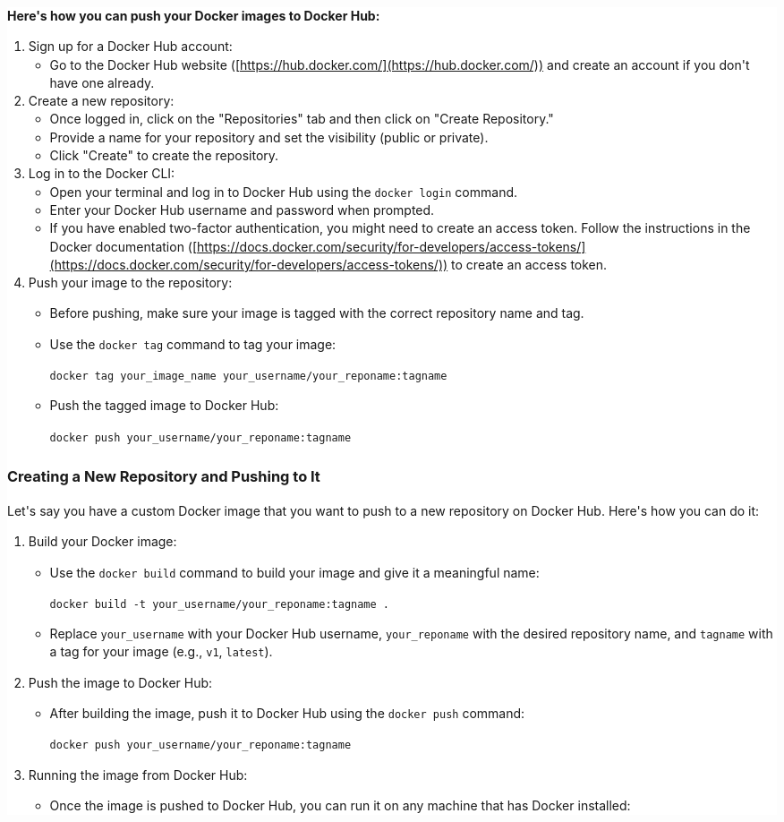   

**Here's how you can push your Docker images to Docker Hub:**

1. Sign up for a Docker Hub account:
    - Go to the Docker Hub website ([https://hub.docker.com/](https://hub.docker.com/)) and create an account if you don't have one already.
2. Create a new repository:
    - Once logged in, click on the "Repositories" tab and then click on "Create Repository."
    - Provide a name for your repository and set the visibility (public or private).
    - Click "Create" to create the repository.
3. Log in to the Docker CLI:
    - Open your terminal and log in to Docker Hub using the `docker login` command.
    - Enter your Docker Hub username and password when prompted.
    - If you have enabled two-factor authentication, you might need to create an access token. Follow the instructions in the Docker documentation ([https://docs.docker.com/security/for-developers/access-tokens/](https://docs.docker.com/security/for-developers/access-tokens/)) to create an access token.
4. Push your image to the repository:
    - Before pushing, make sure your image is tagged with the correct repository name and tag.
    - Use the `docker tag` command to tag your image:
        
        ```Shell
        docker tag your_image_name your_username/your_reponame:tagname
        ```
        
    - Push the tagged image to Docker Hub:
        
        ```Shell
        docker push your_username/your_reponame:tagname
        ```
        

### **Creating a New Repository and Pushing to It**

Let's say you have a custom Docker image that you want to push to a new repository on Docker Hub. Here's how you can do it:

1. Build your Docker image:
    - Use the `docker build` command to build your image and give it a meaningful name:
        
        ```Shell
        docker build -t your_username/your_reponame:tagname .
        ```
        
    - Replace `your_username` with your Docker Hub username, `your_reponame` with the desired repository name, and `tagname` with a tag for your image (e.g., `v1`, `latest`).
2. Push the image to Docker Hub:
    - After building the image, push it to Docker Hub using the `docker push` command:
        
        ```Shell
        docker push your_username/your_reponame:tagname
        ```
        
3. Running the image from Docker Hub:
    - Once the image is pushed to Docker Hub, you can run it on any machine that has Docker installed:
        